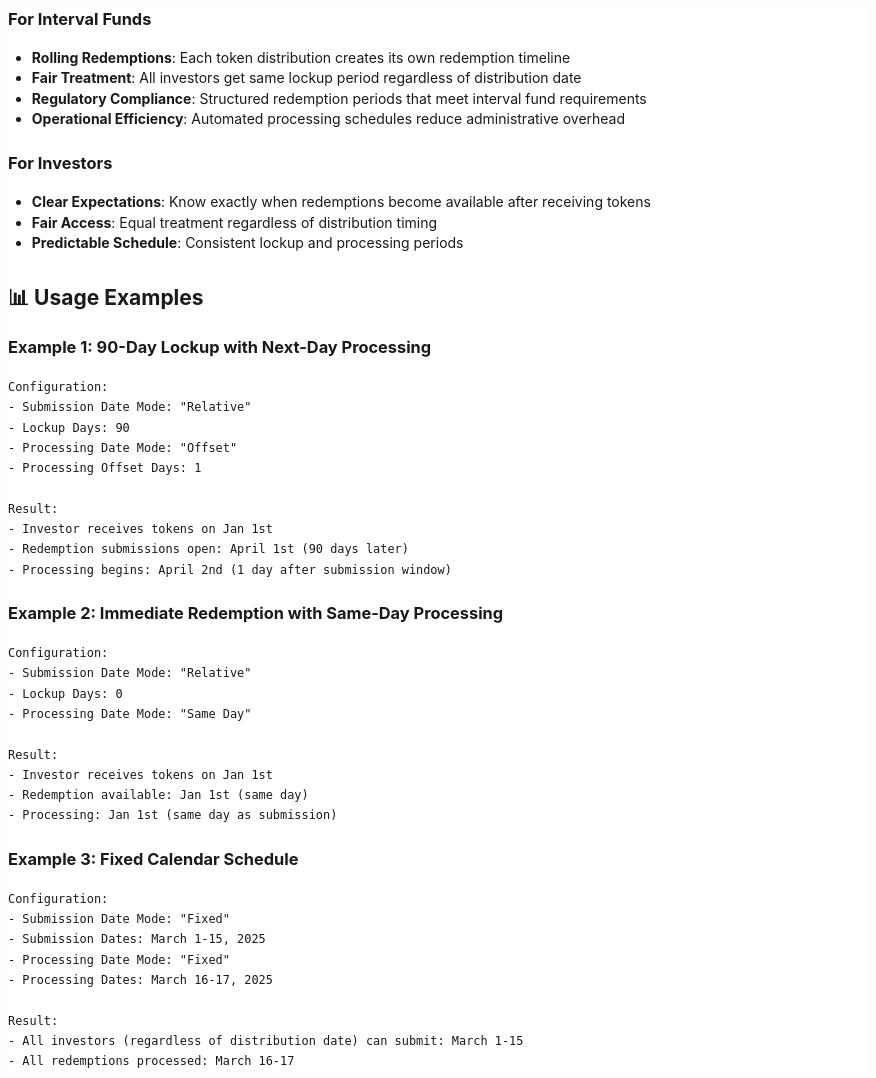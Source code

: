### For Interval Funds
- **Rolling Redemptions**: Each token distribution creates its own redemption timeline
- **Fair Treatment**: All investors get same lockup period regardless of distribution date  
- **Regulatory Compliance**: Structured redemption periods that meet interval fund requirements
- **Operational Efficiency**: Automated processing schedules reduce administrative overhead

### For Investors  
- **Clear Expectations**: Know exactly when redemptions become available after receiving tokens
- **Fair Access**: Equal treatment regardless of distribution timing
- **Predictable Schedule**: Consistent lockup and processing periods

## 📊 Usage Examples

### Example 1: 90-Day Lockup with Next-Day Processing
```
Configuration:
- Submission Date Mode: "Relative" 
- Lockup Days: 90
- Processing Date Mode: "Offset"
- Processing Offset Days: 1

Result:
- Investor receives tokens on Jan 1st
- Redemption submissions open: April 1st (90 days later)
- Processing begins: April 2nd (1 day after submission window)
```

### Example 2: Immediate Redemption with Same-Day Processing  
```
Configuration:
- Submission Date Mode: "Relative"
- Lockup Days: 0  
- Processing Date Mode: "Same Day"

Result:
- Investor receives tokens on Jan 1st
- Redemption available: Jan 1st (same day)
- Processing: Jan 1st (same day as submission)
```

### Example 3: Fixed Calendar Schedule
```
Configuration:
- Submission Date Mode: "Fixed"
- Submission Dates: March 1-15, 2025
- Processing Date Mode: "Fixed" 
- Processing Dates: March 16-17, 2025

Result:
- All investors (regardless of distribution date) can submit: March 1-15
- All redemptions processed: March 16-17
```
